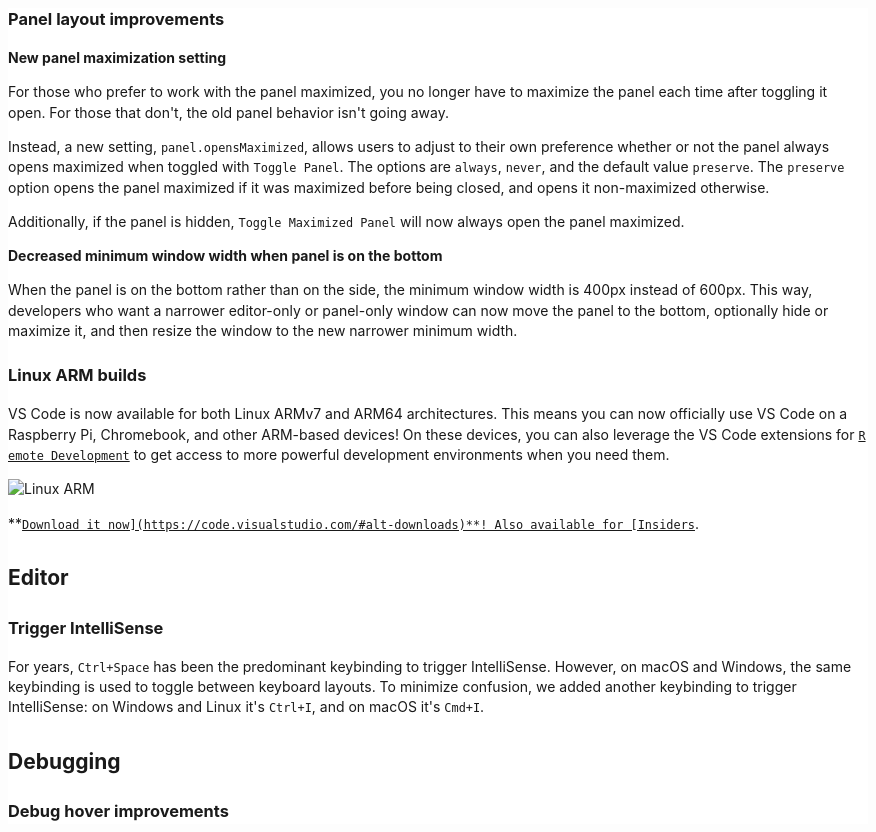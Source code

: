 ### Panel layout improvements

**New panel maximization setting**

For those who prefer to work with the panel maximized, you no longer have to
maximize the panel each time after toggling it open. For those that don't, the
old panel behavior isn't going away.

Instead, a new setting, `panel.opensMaximized`, allows users to adjust to their
own preference whether or not the panel always opens maximized when toggled with
`Toggle Panel`. The options are `always`, `never`, and the default value
`preserve`. The `preserve` option opens the panel maximized if it was maximized
before being closed, and opens it non-maximized otherwise.

Additionally, if the panel is hidden, `Toggle Maximized Panel` will now always
open the panel maximized.

**Decreased minimum window width when panel is on the bottom**

When the panel is on the bottom rather than on the side, the minimum window
width is 400px instead of 600px. This way, developers who want a narrower
editor-only or panel-only window can now move the panel to the bottom,
optionally hide or maximize it, and then resize the window to the new narrower
minimum width.

### Linux ARM builds

VS Code is now available for both Linux ARMv7 and ARM64 architectures. This
means you can now officially use VS Code on a Raspberry Pi, Chromebook, and
other ARM-based devices! On these devices, you can also leverage the VS Code
extensions for
[`Remote Development`](https://code.visualstudio.com/docs/remote/remote-overview)
to get access to more powerful development environments when you need them.

![`Linux ARM`](images/1_50/linux-arm.png)

**[`Download it now](https://code.visualstudio.com/#alt-downloads)**! Also
available for [Insiders`](https://code.visualstudio.com/insiders/#linux).

## Editor

### Trigger IntelliSense

For years, `Ctrl+Space` has been the predominant keybinding to trigger
IntelliSense. However, on macOS and Windows, the same keybinding is used to
toggle between keyboard layouts. To minimize confusion, we added another
keybinding to trigger IntelliSense: on Windows and Linux it's `Ctrl+I`, and on
macOS it's `Cmd+I`.

## Debugging

### Debug hover improvements
